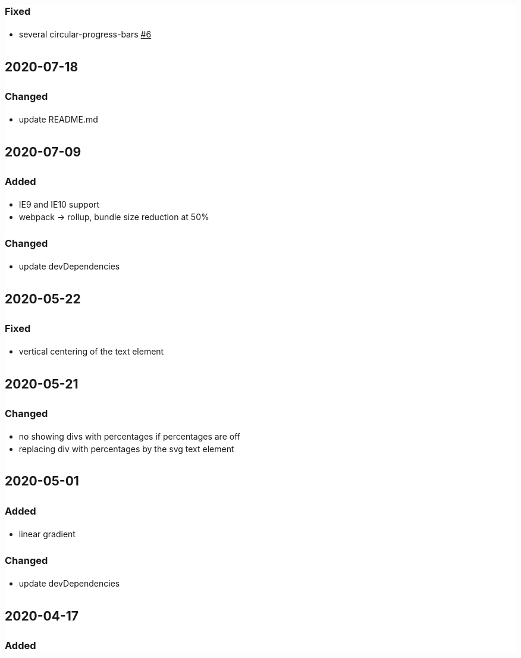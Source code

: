 ### Fixed

- several circular-progress-bars [#6](https://github.com/tomik23/circular-progress-bar/issues/6)

## 2020-07-18

### Changed

- update README.md

## 2020-07-09

### Added

- IE9 and IE10 support
- webpack -> rollup, bundle size reduction at 50%

### Changed

- update devDependencies

## 2020-05-22

### Fixed

- vertical centering of the text element

## 2020-05-21

### Changed

- no showing divs with percentages if percentages are off
- replacing div with percentages by the svg text element

## 2020-05-01

### Added

- linear gradient

### Changed

- update devDependencies

## 2020-04-17

### Added
